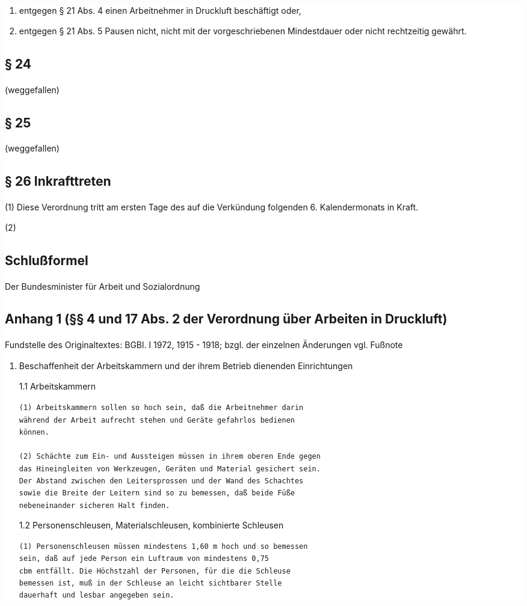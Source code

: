 1.  entgegen § 21 Abs. 4 einen Arbeitnehmer in Druckluft beschäftigt oder,


2.  entgegen § 21 Abs. 5 Pausen nicht, nicht mit der vorgeschriebenen
    Mindestdauer oder nicht rechtzeitig gewährt.





## § 24

(weggefallen)


## § 25

(weggefallen)


## § 26 Inkrafttreten

(1) Diese Verordnung tritt am ersten Tage des auf die Verkündung
folgenden 6. Kalendermonats in Kraft.

(2)


## Schlußformel

Der Bundesminister für Arbeit und Sozialordnung


## Anhang 1 (§§ 4 und 17 Abs. 2 der Verordnung über Arbeiten in Druckluft)

Fundstelle des Originaltextes: BGBl. I 1972, 1915 - 1918;
bzgl. der einzelnen Änderungen vgl. Fußnote


1.  Beschaffenheit der Arbeitskammern und der ihrem Betrieb dienenden
    Einrichtungen

    1.1 Arbeitskammern

        (1) Arbeitskammern sollen so hoch sein, daß die Arbeitnehmer darin
        während der Arbeit aufrecht stehen und Geräte gefahrlos bedienen
        können.

        (2) Schächte zum Ein- und Aussteigen müssen in ihrem oberen Ende gegen
        das Hineingleiten von Werkzeugen, Geräten und Material gesichert sein.
        Der Abstand zwischen den Leitersprossen und der Wand des Schachtes
        sowie die Breite der Leitern sind so zu bemessen, daß beide Füße
        nebeneinander sicheren Halt finden.


    1.2 Personenschleusen, Materialschleusen, kombinierte Schleusen

        (1) Personenschleusen müssen mindestens 1,60 m hoch und so bemessen
        sein, daß auf jede Person ein Luftraum von mindestens 0,75
        cbm entfällt. Die Höchstzahl der Personen, für die die Schleuse
        bemessen ist, muß in der Schleuse an leicht sichtbarer Stelle
        dauerhaft und lesbar angegeben sein.
